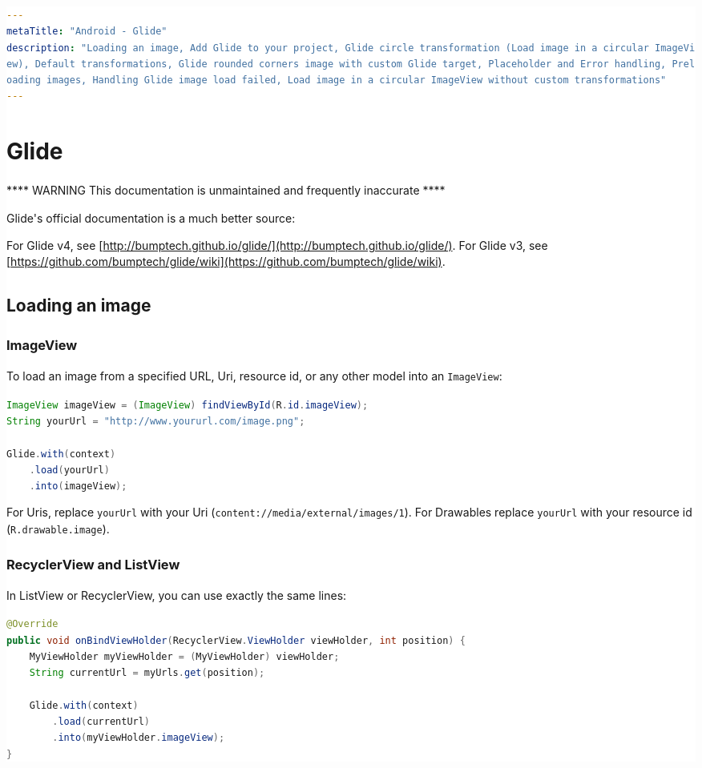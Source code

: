 ```yaml
---
metaTitle: "Android - Glide"
description: "Loading an image, Add Glide to your project, Glide circle transformation (Load image in a circular ImageView), Default transformations, Glide rounded corners image with custom Glide target, Placeholder and Error handling, Preloading images, Handling Glide image load failed, Load image in a circular ImageView without custom transformations"
---
```


# Glide


**** WARNING This documentation is unmaintained and frequently inaccurate ****

Glide's official documentation is a much better source:

For Glide v4, see [http://bumptech.github.io/glide/](http://bumptech.github.io/glide/).
For Glide v3, see [https://github.com/bumptech/glide/wiki](https://github.com/bumptech/glide/wiki).



## Loading an image


### ImageView

To load an image from a specified URL, Uri, resource id, or any other model into an `ImageView`:

```java
ImageView imageView = (ImageView) findViewById(R.id.imageView);
String yourUrl = "http://www.yoururl.com/image.png";

Glide.with(context)
    .load(yourUrl)
    .into(imageView);

```

For Uris, replace `yourUrl` with your Uri (`content://media/external/images/1`). For Drawables replace `yourUrl` with your resource id (`R.drawable.image`).

### RecyclerView and ListView

In ListView or RecyclerView, you can use exactly the same lines:

```java
@Override
public void onBindViewHolder(RecyclerView.ViewHolder viewHolder, int position) {
    MyViewHolder myViewHolder = (MyViewHolder) viewHolder;
    String currentUrl = myUrls.get(position); 

    Glide.with(context)
        .load(currentUrl)
        .into(myViewHolder.imageView);
}

```
